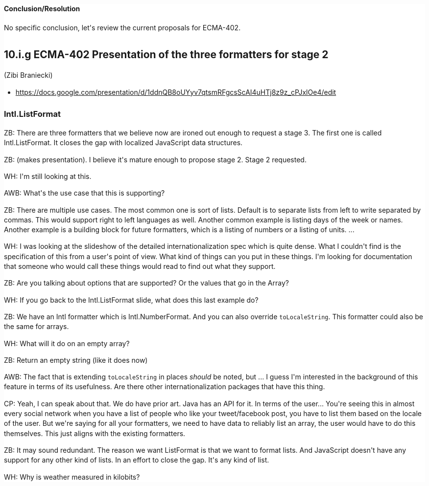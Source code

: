 #### Conclusion/Resolution

No specific conclusion, let's review the current proposals for ECMA-402.

## 10.i.g ECMA-402 Presentation of the three formatters for stage 2

(Zibi Braniecki)

- https://docs.google.com/presentation/d/1ddnQB8oUYyv7qtsmRFgcsScAI4uHTj8z9z_cPJxlOe4/edit

### Intl.ListFormat

ZB: There are three formatters that we believe now are ironed out enough to request a stage 3. The first one is called Intl.ListFormat. It closes the gap with localized JavaScript data structures.

ZB: (makes presentation).  I believe it's mature enough to propose stage 2.  Stage 2 requested.

WH: I'm still looking at this.

AWB: What's the use case that this is supporting?

ZB: There are multiple use cases. The most common one is sort of lists. Default is to separate lists from left to write separated by commas. This would support right to left languages as well. Another common example is listing days of the week or names. Another example is a building block for future formatters, which is a listing of numbers or a listing of units. ...

WH: I was looking at the slideshow of the detailed internationalization spec which is quite dense. What I couldn't find is the specification of this from a user's point of view. What kind of things can you put in these things. I'm looking for documentation that someone who would call these things would read to find out what they support.

ZB: Are you talking about options that are supported? Or the values that go in the Array?

WH: If you go back to the Intl.ListFormat slide, what does this last example do?

ZB: We have an Intl formatter which is Intl.NumberFormat. And you can also override `toLocaleString`. This formatter could also be the same for arrays.

WH: What will it do on an empty array?

ZB: Return an empty string (like it does now)

AWB: The fact that is extending `toLocaleString` in places *should* be noted, but ... I guess I'm interested in the background of this feature in terms of its usefulness. Are there other internationalization packages that have this thing.

CP: Yeah, I can speak about that. We do have prior art. Java has an API for it. In terms of the user... You're seeing this in almost every social network when you have a list of people who like your tweet/facebook post, you have to list them based on the locale of the user. But we're saying for all your formatters, we need to have data to reliably list an array, the user would have to do this themselves. This just aligns with the existing formatters.

ZB: It may sound redundant. The reason we want ListFormat is that we want to format lists. And JavaScript doesn't have any support for any other kind of lists. In an effort to close the gap. It's any kind of list.

WH: Why is weather measured in kilobits?
